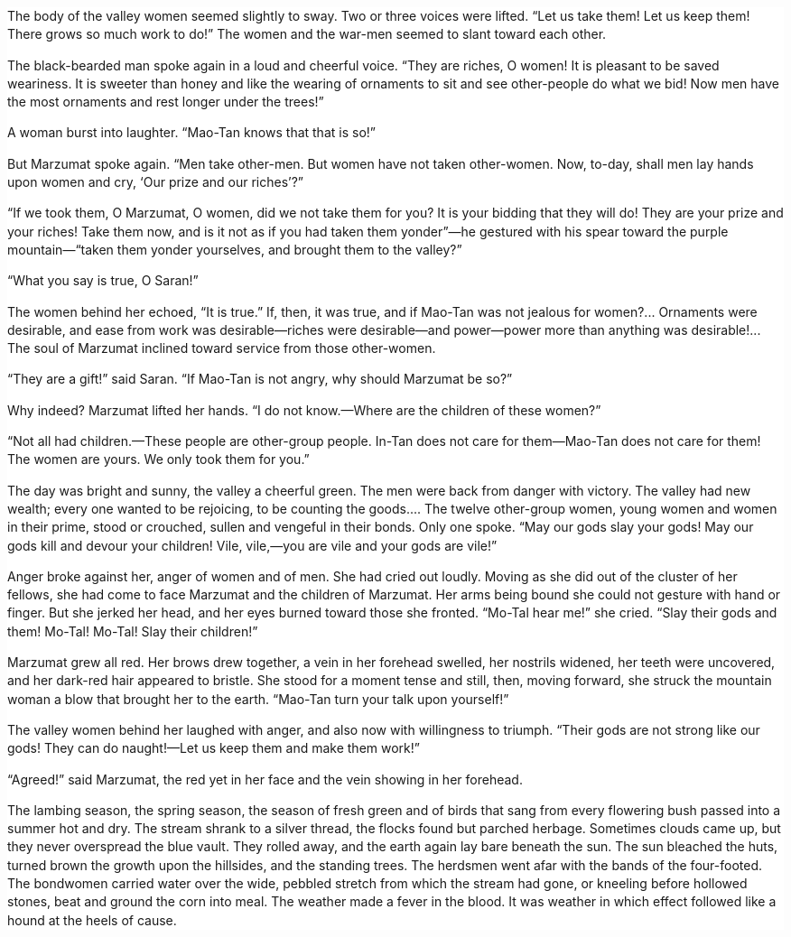 The body of the valley women seemed slightly to sway. Two or three voices were lifted. “Let us take them! Let us keep them! There grows so much work to do!” The women and the war-men seemed to slant toward each other.

The black-bearded man spoke again in a loud and cheerful voice. “They are riches, O women! It is pleasant to be saved weariness. It is sweeter than honey and like the wearing of ornaments to sit and see other-people do what we bid! Now men have the most ornaments and rest longer under the trees!”

A woman burst into laughter. “Mao-Tan knows that that is so!”

But Marzumat spoke again. “Men take other-men. But women have not taken other-women. Now, to-day, shall men lay hands upon women and cry, ‘Our prize and our riches’?”

“If we took them, O Marzumat, O women, did we not take them for you? It is your bidding that they will do! They are your prize and your riches! Take them now, and is it not as if you had taken them yonder”—he gestured with his spear toward the purple mountain—“taken them yonder yourselves, and brought them to the valley?”

“What you say is true, O Saran!”

The women behind her echoed, “It is true.” If, then, it was true, and if Mao-Tan was not jealous for women?... Ornaments were desirable, and ease from work was desirable—riches were desirable—and power—power more than anything was desirable!... The soul of Marzumat inclined toward service from those other-women.

“They are a gift!” said Saran. “If Mao-Tan is not angry, why should Marzumat be so?”

Why indeed? Marzumat lifted her hands. “I do not know.—Where are the children of these women?”

“Not all had children.—These people are other-group people. In-Tan does not care for them—Mao-Tan does not care for them! The women are yours. We only took them for you.”

The day was bright and sunny, the valley a cheerful green. The men were back from danger with victory. The valley had new wealth; every one wanted to be rejoicing, to be counting the goods.... The twelve other-group women, young women and women in their prime, stood or crouched, sullen and vengeful in their bonds. Only one spoke. “May our gods slay your gods! May our gods kill and devour your children! Vile, vile,—you are vile and your gods are vile!”

Anger broke against her, anger of women and of men. She had cried out loudly. Moving as she did out of the cluster of her fellows, she had come to face Marzumat and the children of Marzumat. Her arms being bound she could not gesture with hand or finger. But she jerked her head, and her eyes burned toward those she fronted. “Mo-Tal hear me!” she cried. “Slay their gods and them! Mo-Tal! Mo-Tal! Slay their children!”

Marzumat grew all red. Her brows drew together, a vein in her forehead swelled, her nostrils widened, her teeth were uncovered, and her dark-red hair appeared to bristle. She stood for a moment tense and still, then, moving forward, she struck the mountain woman a blow that brought her to the earth. “Mao-Tan turn your talk upon yourself!”

The valley women behind her laughed with anger, and also now with willingness to triumph. “Their gods are not strong like our gods! They can do naught!—Let us keep them and make them work!”

“Agreed!” said Marzumat, the red yet in her face and the vein showing in her forehead.

 

The lambing season, the spring season, the season of fresh green and of birds that sang from every flowering bush passed into a summer hot and dry. The stream shrank to a silver thread, the flocks found but parched herbage. Sometimes clouds came up, but they never overspread the blue vault. They rolled away, and the earth again lay bare beneath the sun. The sun bleached the huts, turned brown the growth upon the hillsides, and the standing trees. The herdsmen went afar with the bands of the four-footed. The bondwomen carried water over the wide, pebbled stretch from which the stream had gone, or kneeling before hollowed stones, beat and ground the corn into meal. The weather made a fever in the blood. It was weather in which effect followed like a hound at the heels of cause.
